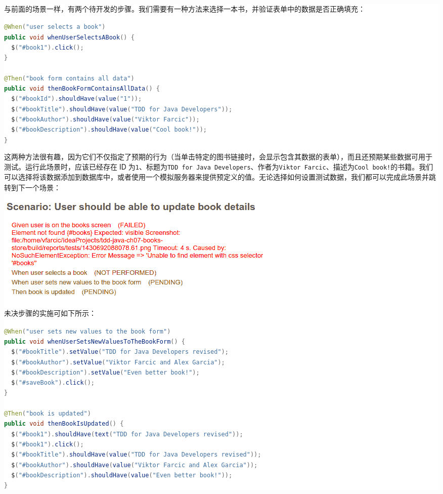 与前面的场景一样，有两个待开发的步骤。我们需要有一种方法来选择一本书，并验证表单中的数据是否正确填充：

```java
@When("user selects a book") 
public void whenUserSelectsABook() { 
  $("#book1").click(); 
} 

@Then("book form contains all data") 
public void thenBookFormContainsAllData() { 
  $("#bookId").shouldHave(value("1")); 
  $("#bookTitle").shouldHave(value("TDD for Java Developers"));
  $("#bookAuthor").shouldHave(value("Viktor Farcic")); 
  $("#bookDescription").shouldHave(value("Cool book!")); 
} 
```

这两种方法很有趣，因为它们不仅指定了预期的行为（当单击特定的图书链接时，会显示包含其数据的表单），而且还预期某些数据可用于测试。运行此场景时，应该已经存在 ID 为`1`、标题为`TDD for Java Developers`、作者为`Viktor Farcic`、描述为`Cool book!`的书籍。我们可以选择将该数据添加到数据库中，或者使用一个模拟服务器来提供预定义的值。无论选择如何设置测试数据，我们都可以完成此场景并跳转到下一个场景：

![](img/44e20820-5033-42f1-9291-b2c7da917642.png)

未决步骤的实施可如下所示：

```java
@When("user sets new values to the book form")
public void whenUserSetsNewValuesToTheBookForm() {
  $("#bookTitle").setValue("TDD for Java Developers revised");
  $("#bookAuthor").setValue("Viktor Farcic and Alex Garcia");
  $("#bookDescription").setValue("Even better book!"); 
  $("#saveBook").click(); 
} 

@Then("book is updated") 
public void thenBookIsUpdated() { 
  $("#book1").shouldHave(text("TDD for Java Developers revised"));
  $("#book1").click();
  $("#bookTitle").shouldHave(value("TDD for Java Developers revised"));
  $("#bookAuthor").shouldHave(value("Viktor Farcic and Alex Garcia")); 
  $("#bookDescription").shouldHave(value("Even better book!")); 
} 
```
